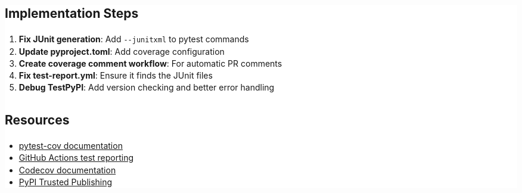 ## Implementation Steps

1. **Fix JUnit generation**: Add `--junitxml` to pytest commands
2. **Update pyproject.toml**: Add coverage configuration
3. **Create coverage comment workflow**: For automatic PR comments
4. **Fix test-report.yml**: Ensure it finds the JUnit files
5. **Debug TestPyPI**: Add version checking and better error handling

## Resources

- [pytest-cov documentation](https://pytest-cov.readthedocs.io/)
- [GitHub Actions test reporting](https://docs.github.com/en/actions/monitoring-and-troubleshooting-workflows/adding-a-workflow-status-badge)
- [Codecov documentation](https://docs.codecov.com/docs)
- [PyPI Trusted Publishing](https://docs.pypi.org/trusted-publishers/)